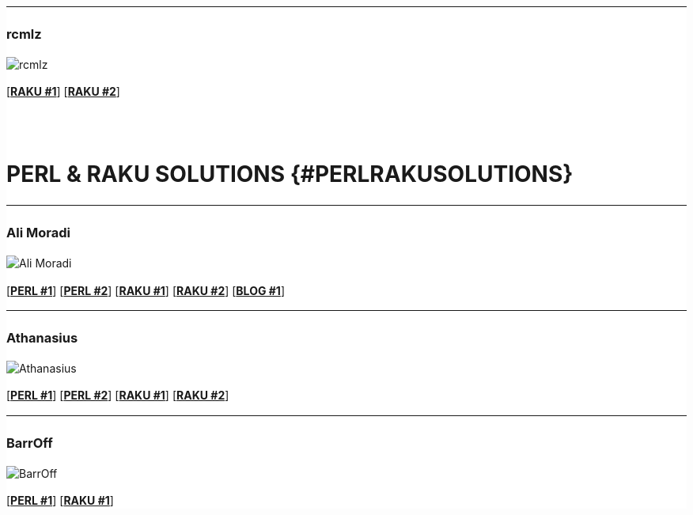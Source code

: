 ***

### rcmlz
![rcmlz](/images/team/user.jpg)

[[**RAKU #1**](https://github.com/manwar/perlweeklychallenge-club/blob/master/challenge-238/rcmlz/raku/ch-1.raku)]
[[**RAKU #2**](https://github.com/manwar/perlweeklychallenge-club/blob/master/challenge-238/rcmlz/raku/ch-2.raku)]

<br>

# PERL & RAKU SOLUTIONS {#PERLRAKUSOLUTIONS}
***

### Ali Moradi
![Ali Moradi](/images/team/user.jpg)

[[**PERL #1**](https://github.com/manwar/perlweeklychallenge-club/blob/master/challenge-238/deadmarshal/perl/ch-1.pl)]
[[**PERL #2**](https://github.com/manwar/perlweeklychallenge-club/blob/master/challenge-238/deadmarshal/perl/ch-2.pl)]
[[**RAKU #1**](https://github.com/manwar/perlweeklychallenge-club/blob/master/challenge-238/deadmarshal/raku/ch-1.raku)]
[[**RAKU #2**](https://github.com/manwar/perlweeklychallenge-club/blob/master/challenge-238/deadmarshal/raku/ch-2.raku)]
[[**BLOG #1**](https://deadmarshal.blogspot.com/2023/10/twc238.html)]

***

### Athanasius
![Athanasius](/images/team/athanasius.jpg)

[[**PERL #1**](https://github.com/manwar/perlweeklychallenge-club/blob/master/challenge-238/athanasius/perl/ch-1.pl)]
[[**PERL #2**](https://github.com/manwar/perlweeklychallenge-club/blob/master/challenge-238/athanasius/perl/ch-2.pl)]
[[**RAKU #1**](https://github.com/manwar/perlweeklychallenge-club/blob/master/challenge-238/athanasius/raku/ch-1.raku)]
[[**RAKU #2**](https://github.com/manwar/perlweeklychallenge-club/blob/master/challenge-238/athanasius/raku/ch-2.raku)]

***

### BarrOff
![BarrOff](/images/team/user.jpg)

[[**PERL #1**](https://github.com/manwar/perlweeklychallenge-club/blob/master/challenge-238/barroff/perl/ch-1.pl)]
[[**RAKU #1**](https://github.com/manwar/perlweeklychallenge-club/blob/master/challenge-238/barroff/raku/ch-1.p6)]
